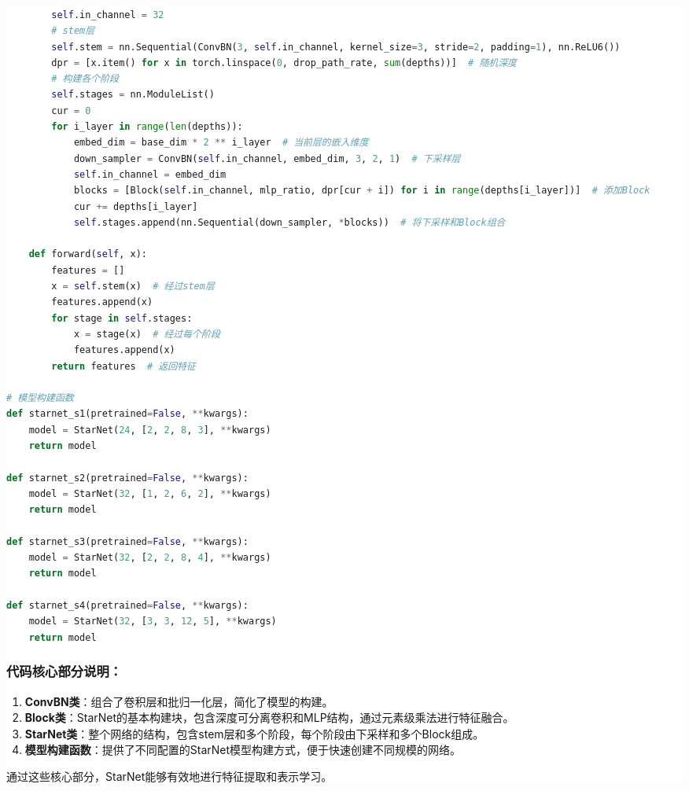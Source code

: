 ```python
        self.in_channel = 32
        # stem层
        self.stem = nn.Sequential(ConvBN(3, self.in_channel, kernel_size=3, stride=2, padding=1), nn.ReLU6())
        dpr = [x.item() for x in torch.linspace(0, drop_path_rate, sum(depths))]  # 随机深度
        # 构建各个阶段
        self.stages = nn.ModuleList()
        cur = 0
        for i_layer in range(len(depths)):
            embed_dim = base_dim * 2 ** i_layer  # 当前层的嵌入维度
            down_sampler = ConvBN(self.in_channel, embed_dim, 3, 2, 1)  # 下采样层
            self.in_channel = embed_dim
            blocks = [Block(self.in_channel, mlp_ratio, dpr[cur + i]) for i in range(depths[i_layer])]  # 添加Block
            cur += depths[i_layer]
            self.stages.append(nn.Sequential(down_sampler, *blocks))  # 将下采样和Block组合

    def forward(self, x):
        features = []
        x = self.stem(x)  # 经过stem层
        features.append(x)
        for stage in self.stages:
            x = stage(x)  # 经过每个阶段
            features.append(x)
        return features  # 返回特征

# 模型构建函数
def starnet_s1(pretrained=False, **kwargs):
    model = StarNet(24, [2, 2, 8, 3], **kwargs)
    return model

def starnet_s2(pretrained=False, **kwargs):
    model = StarNet(32, [1, 2, 6, 2], **kwargs)
    return model

def starnet_s3(pretrained=False, **kwargs):
    model = StarNet(32, [2, 2, 8, 4], **kwargs)
    return model

def starnet_s4(pretrained=False, **kwargs):
    model = StarNet(32, [3, 3, 12, 5], **kwargs)
    return model
```

### 代码核心部分说明：
1. **ConvBN类**：组合了卷积层和批归一化层，简化了模型的构建。
2. **Block类**：StarNet的基本构建块，包含深度可分离卷积和MLP结构，通过元素级乘法进行特征融合。
3. **StarNet类**：整个网络的结构，包含stem层和多个阶段，每个阶段由下采样和多个Block组成。
4. **模型构建函数**：提供了不同配置的StarNet模型构建方式，便于快速创建不同规模的网络。

通过这些核心部分，StarNet能够有效地进行特征提取和表示学习。
